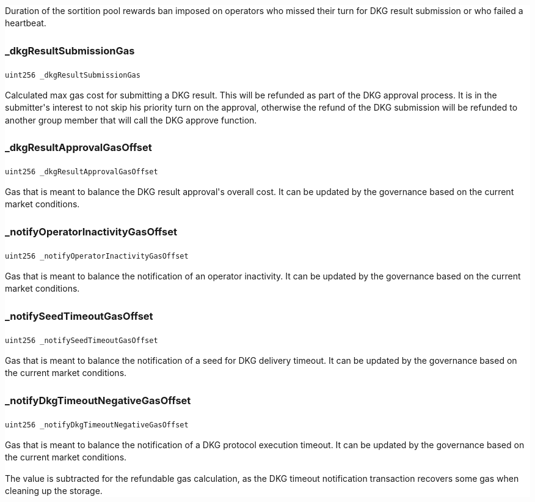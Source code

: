 Duration of the sortition pool rewards ban imposed on operators
who missed their turn for DKG result submission or who failed
a heartbeat.

### _dkgResultSubmissionGas

```solidity
uint256 _dkgResultSubmissionGas
```

Calculated max gas cost for submitting a DKG result. This will
be refunded as part of the DKG approval process. It is in the
submitter's interest to not skip his priority turn on the approval,
otherwise the refund of the DKG submission will be refunded to
another group member that will call the DKG approve function.

### _dkgResultApprovalGasOffset

```solidity
uint256 _dkgResultApprovalGasOffset
```

Gas that is meant to balance the DKG result approval's overall
cost. It can be updated by the governance based on the current
market conditions.

### _notifyOperatorInactivityGasOffset

```solidity
uint256 _notifyOperatorInactivityGasOffset
```

Gas that is meant to balance the notification of an operator
inactivity. It can be updated by the governance based on the
current market conditions.

### _notifySeedTimeoutGasOffset

```solidity
uint256 _notifySeedTimeoutGasOffset
```

Gas that is meant to balance the notification of a seed for DKG
delivery timeout. It can be updated by the governance based on the
current market conditions.

### _notifyDkgTimeoutNegativeGasOffset

```solidity
uint256 _notifyDkgTimeoutNegativeGasOffset
```

Gas that is meant to balance the notification of a DKG protocol
execution timeout. It can be updated by the governance based on the
current market conditions.

The value is subtracted for the refundable gas calculation, as the
DKG timeout notification transaction recovers some gas when cleaning
up the storage.
